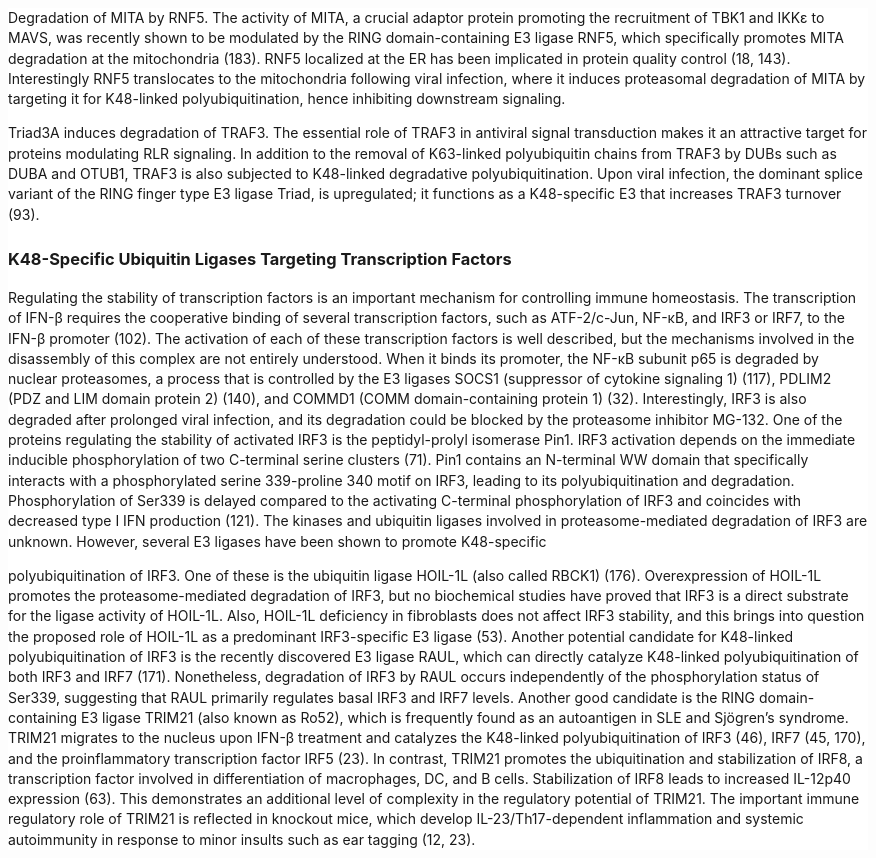 Degradation of MITA by RNF5. The activity of MITA, a crucial adaptor protein promoting the recruitment of TBK1 and IKKε to MAVS, was recently shown to be modulated by the RING domain-containing E3 ligase RNF5, which specifically promotes MITA degradation at the mitochondria (183). RNF5 localized at the ER has been implicated in protein quality control (18, 143). Interestingly RNF5 translocates to the mitochondria following viral infection, where it induces proteasomal degradation of MITA by targeting it for K48-linked polyubiquitination, hence inhibiting downstream signaling.

Triad3A induces degradation of TRAF3. The essential role of TRAF3 in antiviral signal transduction makes it an attractive target for proteins modulating RLR signaling. In addition to the removal of K63-linked polyubiquitin chains from TRAF3 by DUBs such as DUBA and OTUB1, TRAF3 is also subjected to K48-linked degradative polyubiquitination. Upon viral infection, the dominant splice variant of the RING finger type E3 ligase Triad, is upregulated; it functions as a K48-specific E3 that increases TRAF3 turnover (93).

### K48-Specific Ubiquitin Ligases Targeting Transcription Factors

Regulating the stability of transcription factors is an important mechanism for controlling immune homeostasis. The transcription of IFN-β requires the cooperative binding of several transcription factors, such as ATF-2/c-Jun, NF-κB, and IRF3 or IRF7, to the IFN-β promoter (102). The activation of each of these transcription factors is well described, but the mechanisms involved in the disassembly of this complex are not entirely understood. When it binds its promoter, the NF-κB subunit p65 is degraded by nuclear proteasomes, a process that is controlled by the E3 ligases SOCS1 (suppressor of cytokine signaling 1) (117), PDLIM2 (PDZ and LIM domain protein 2) (140), and COMMD1 (COMM domain-containing protein 1) (32). Interestingly, IRF3 is also degraded after prolonged viral infection, and its degradation could be blocked by the proteasome inhibitor MG-132. One of the proteins regulating the stability of activated IRF3 is the peptidyl-prolyl isomerase Pin1. IRF3 activation depends on the immediate inducible phosphorylation of two C-terminal serine clusters (71). Pin1 contains an N-terminal WW domain that specifically interacts with a phosphorylated serine 339-proline 340 motif on IRF3, leading to its polyubiquitination and degradation. Phosphorylation of Ser339 is delayed compared to the activating C-terminal phosphorylation of IRF3 and coincides with decreased type I IFN production (121). The kinases and ubiquitin ligases involved in proteasome-mediated degradation of IRF3 are unknown. However, several E3 ligases have been shown to promote K48-specific

polyubiquitination of IRF3. One of these is the ubiquitin ligase HOIL-1L (also called RBCK1) (176). Overexpression of HOIL-1L promotes the proteasome-mediated degradation of IRF3, but no biochemical studies have proved that IRF3 is a direct substrate for the ligase activity of HOIL-1L. Also, HOIL-1L deficiency in fibroblasts does not affect IRF3 stability, and this brings into question the proposed role of HOIL-1L as a predominant IRF3-specific E3 ligase (53). Another potential candidate for K48-linked polyubiquitination of IRF3 is the recently discovered E3 ligase RAUL, which can directly catalyze K48-linked polyubiquitination of both IRF3 and IRF7 (171). Nonetheless, degradation of IRF3 by RAUL occurs independently of the phosphorylation status of Ser339, suggesting that RAUL primarily regulates basal IRF3 and IRF7 levels. Another good candidate is the RING domain-containing E3 ligase TRIM21 (also known as Ro52), which is frequently found as an autoantigen in SLE and Sjögren’s syndrome. TRIM21 migrates to the nucleus upon IFN-β treatment and catalyzes the K48-linked polyubiquitination of IRF3 (46), IRF7 (45, 170), and the proinflammatory transcription factor IRF5 (23). In contrast, TRIM21 promotes the ubiquitination and stabilization of IRF8, a transcription factor involved in differentiation of macrophages, DC, and B cells. Stabilization of IRF8 leads to increased IL-12p40 expression (63). This demonstrates an additional level of complexity in the regulatory potential of TRIM21. The important immune regulatory role of TRIM21 is reflected in knockout mice, which develop IL-23/Th17-dependent inflammation and systemic autoimmunity in response to minor insults such as ear tagging (12, 23).
